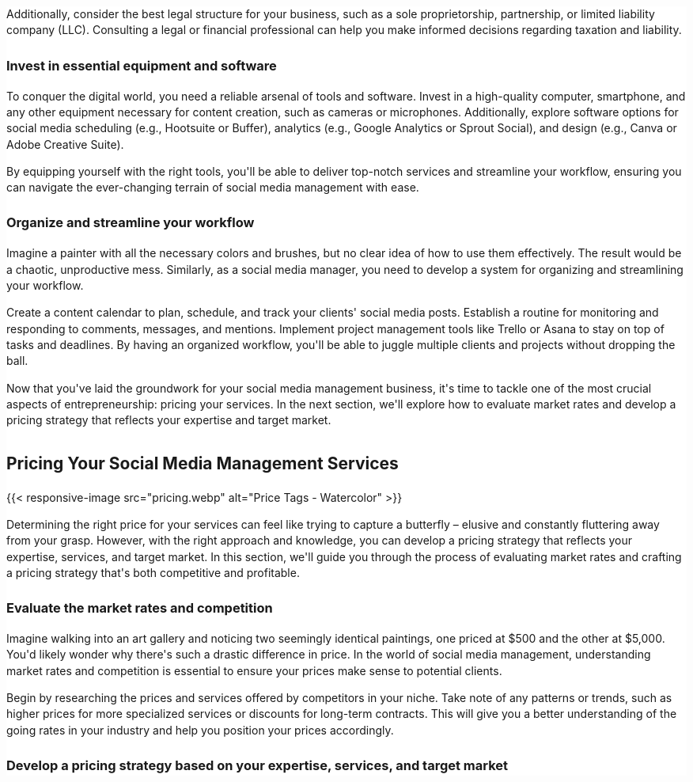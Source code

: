 Additionally, consider the best legal structure for your business, such as a sole proprietorship, partnership, or limited liability company (LLC). Consulting a legal or financial professional can help you make informed decisions regarding taxation and liability.

### Invest in essential equipment and software

To conquer the digital world, you need a reliable arsenal of tools and software. Invest in a high-quality computer, smartphone, and any other equipment necessary for content creation, such as cameras or microphones. Additionally, explore software options for social media scheduling (e.g., Hootsuite or Buffer), analytics (e.g., Google Analytics or Sprout Social), and design (e.g., Canva or Adobe Creative Suite).

By equipping yourself with the right tools, you'll be able to deliver top-notch services and streamline your workflow, ensuring you can navigate the ever-changing terrain of social media management with ease.

### Organize and streamline your workflow

Imagine a painter with all the necessary colors and brushes, but no clear idea of how to use them effectively. The result would be a chaotic, unproductive mess. Similarly, as a social media manager, you need to develop a system for organizing and streamlining your workflow.

Create a content calendar to plan, schedule, and track your clients' social media posts. Establish a routine for monitoring and responding to comments, messages, and mentions. Implement project management tools like Trello or Asana to stay on top of tasks and deadlines. By having an organized workflow, you'll be able to juggle multiple clients and projects without dropping the ball.

Now that you've laid the groundwork for your social media management business, it's time to tackle one of the most crucial aspects of entrepreneurship: pricing your services. In the next section, we'll explore how to evaluate market rates and develop a pricing strategy that reflects your expertise and target market.

## Pricing Your Social Media Management Services
{{< responsive-image src="pricing.webp" alt="Price Tags - Watercolor" >}}

Determining the right price for your services can feel like trying to capture a butterfly – elusive and constantly fluttering away from your grasp. However, with the right approach and knowledge, you can develop a pricing strategy that reflects your expertise, services, and target market. In this section, we'll guide you through the process of evaluating market rates and crafting a pricing strategy that's both competitive and profitable.

### Evaluate the market rates and competition

Imagine walking into an art gallery and noticing two seemingly identical paintings, one priced at $500 and the other at $5,000. You'd likely wonder why there's such a drastic difference in price. In the world of social media management, understanding market rates and competition is essential to ensure your prices make sense to potential clients.

Begin by researching the prices and services offered by competitors in your niche. Take note of any patterns or trends, such as higher prices for more specialized services or discounts for long-term contracts. This will give you a better understanding of the going rates in your industry and help you position your prices accordingly.

### Develop a pricing strategy based on your expertise, services, and target market
